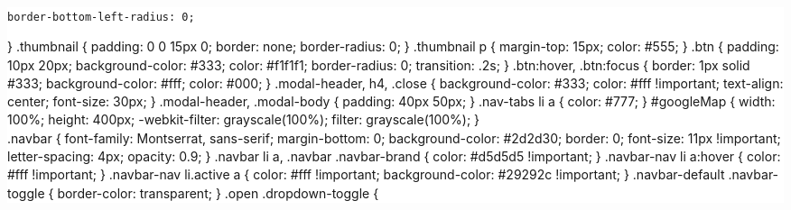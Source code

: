     border-bottom-left-radius: 0;
  }
  .thumbnail {
    padding: 0 0 15px 0;
    border: none;
    border-radius: 0;
  }
  .thumbnail p {
    margin-top: 15px;
    color: #555;
  }
  .btn {
    padding: 10px 20px;
    background-color: #333;
    color: #f1f1f1;
    border-radius: 0;
    transition: .2s;
  }
  .btn:hover, .btn:focus {
    border: 1px solid #333;
    background-color: #fff;
    color: #000;
  }
  .modal-header, h4, .close {
    background-color: #333;
    color: #fff !important;
    text-align: center;
    font-size: 30px;
  }
  .modal-header, .modal-body {
    padding: 40px 50px;
  }
  .nav-tabs li a {
    color: #777;
  }
  #googleMap {
    width: 100%;
    height: 400px;
    -webkit-filter: grayscale(100%);
    filter: grayscale(100%);
  }  
  .navbar {
    font-family: Montserrat, sans-serif;
    margin-bottom: 0;
    background-color: #2d2d30;
    border: 0;
    font-size: 11px !important;
    letter-spacing: 4px;
    opacity: 0.9;
  }
  .navbar li a, .navbar .navbar-brand { 
    color: #d5d5d5 !important;
  }
  .navbar-nav li a:hover {
    color: #fff !important;
  }
  .navbar-nav li.active a {
    color: #fff !important;
    background-color: #29292c !important;
  }
  .navbar-default .navbar-toggle {
    border-color: transparent;
  }
  .open .dropdown-toggle {